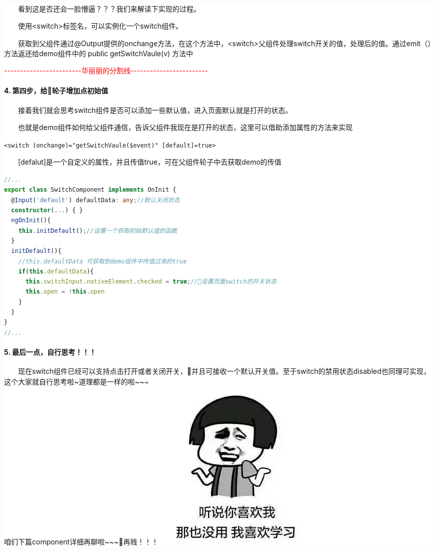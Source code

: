 <p style="text-indent:2em;">看到这是否还会一脸懵逼？？？我们来解读下实现的过程。</p>

<p style="text-indent:2em;">使用&lt;switch&gt;标签名，可以实例化一个switch组件。</p>

<p style="text-indent:2em;">获取到父组件通过@Output提供的onchange方法，在这个方法中，&lt;switch&gt;父组件处理switch开关的值，处理后的值。通过emit（）方法返还给demo组件中的 public getSwitchVaule(v) 方法中</p>


<span style="color:red">------------------------华丽丽的分割线------------------------</span>

#### 4. 第四步，给轮子增加点初始值

<p style="text-indent:2em;">接着我们就会思考switch组件是否可以添加一些默认值，进入页面默认就是打开的状态。</p>

<p style="text-indent:2em;">也就是demo组件如何给父组件通信，告诉父组件我现在是打开的状态，这里可以借助添加属性的方法来实现</p>

```<switch (onchange)="getSwitchVaule($event)" [default]=true>```

<p style="text-indent:2em;">[defalut]是一个自定义的属性，并且传值true，可在父组件轮子中去获取demo的传值</p>

```typescript
//...
export class SwitchComponent implements OnInit {
  @Input('default') defaultData: any;//默认关闭状态
  constructor(...) { }
  ngOnInit(){
    this.initDefault();//设置一个获取初始默认值的函数
  }
  initDefault(){
    //this.defaultData 可获取到demo组件中传值过来的true
    if(this.defaultData){
      this.switchInput.nativeElement.checked = true;//设置页面switch的开关状态
      this.open = !this.open
    }
  }
} 
//...

```

#### 5. 最后一点，自行思考！！！

<p style="text-indent:2em;">现在switch组件已经可以支持点击打开或者关闭开关，并且可接收一个默认开关值。至于switch的禁用状态disabled也同理可实现，这个大家就自行思考啦~道理都是一样的啦~~~</p>


咱们下篇component详细再聊啦~~~再贱！！！
![表情包2](/images/表情包/pic3.jpg)
